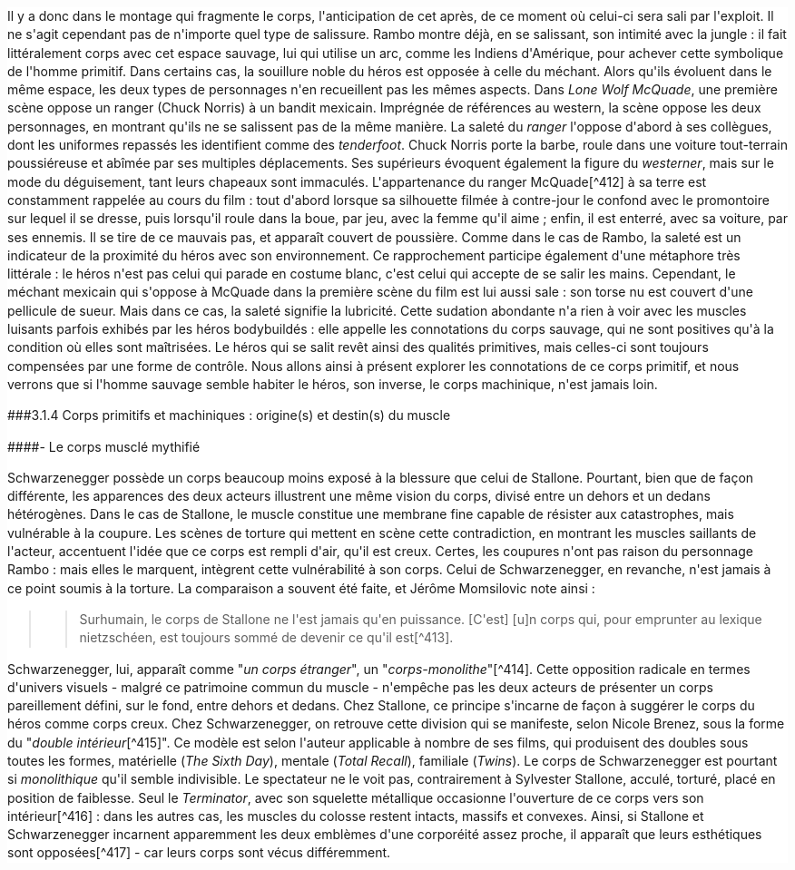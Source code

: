 Il y a donc dans le montage qui fragmente le corps, l'anticipation de cet après, de ce moment où celui-ci sera sali par l'exploit. Il ne s'agit cependant pas de n'importe quel type de salissure. Rambo montre déjà, en se salissant, son intimité avec la jungle : il fait
littéralement corps avec cet espace sauvage, lui qui utilise un arc, comme les Indiens d'Amérique, pour achever cette symbolique de l'homme primitif. Dans certains cas, la souillure noble du héros est opposée à celle du méchant. Alors qu'ils évoluent dans le même espace, les deux types de personnages n'en recueillent pas les mêmes aspects. Dans *Lone Wolf McQuade*, une première scène oppose un ranger (Chuck Norris) à un bandit mexicain. Imprégnée de références au western, la scène oppose les deux personnages, en montrant qu'ils ne se salissent pas de la même manière. La saleté du *ranger* l'oppose d'abord à ses collègues, dont
les uniformes repassés les identifient comme des *tenderfoot*. Chuck Norris porte la barbe, roule dans une voiture tout-terrain poussiéreuse et abîmée par ses multiples déplacements. Ses supérieurs évoquent également la figure du *westerner*, mais sur le mode du déguisement,
tant leurs chapeaux sont immaculés. L'appartenance du ranger McQuade[^412] à sa terre est constamment rappelée au cours du film : tout d'abord lorsque sa silhouette filmée à contre-jour le confond avec le promontoire sur lequel il se dresse, puis lorsqu'il roule dans la boue, par jeu, avec la femme qu'il aime ; enfin, il est enterré, avec sa voiture, par ses ennemis. Il se tire de ce mauvais pas, et apparaît couvert de poussière. Comme dans le cas de Rambo, la saleté est un indicateur de la proximité du héros avec son environnement. Ce
rapprochement participe également d'une métaphore très littérale : le héros n'est pas celui qui parade en costume blanc, c'est celui qui accepte de se salir les mains. Cependant, le méchant mexicain qui s'oppose à McQuade dans la première scène du film est lui aussi sale :
son torse nu est couvert d'une pellicule de sueur. Mais dans ce cas, la saleté signifie la lubricité. Cette sudation abondante n'a rien à voir avec les muscles luisants parfois exhibés par les héros bodybuildés : elle appelle les connotations du corps sauvage, qui ne sont positives qu'à la condition où elles sont maîtrisées. Le héros qui se salit revêt ainsi des qualités primitives, mais celles-ci sont toujours compensées par une forme de contrôle. Nous allons ainsi à présent explorer les connotations de ce corps primitif, et nous verrons que si l'homme sauvage semble habiter le héros, son inverse, le corps machinique, n'est jamais loin.

###3.1.4 Corps primitifs et machiniques : origine(s) et destin(s) du muscle

####- Le corps musclé mythifié

Schwarzenegger possède un corps beaucoup moins exposé à la blessure que celui de Stallone. Pourtant, bien que de façon différente, les apparences des deux acteurs illustrent une même vision du corps, divisé entre un dehors et un dedans hétérogènes. Dans le cas de Stallone, le
muscle constitue une membrane fine capable de résister aux catastrophes, mais vulnérable à la coupure. Les scènes de torture qui mettent en scène cette contradiction, en montrant les muscles saillants de l'acteur, accentuent l'idée que ce corps est rempli d'air, qu'il est creux. Certes, les coupures n'ont pas raison du personnage Rambo : mais elles le marquent, intègrent cette vulnérabilité à son corps. Celui de Schwarzenegger, en revanche, n'est jamais à ce point soumis à la torture. La comparaison a souvent été faite, et Jérôme Momsilovic note ainsi :

>>Surhumain, le corps de Stallone ne l'est jamais qu'en puissance. [C'est] [u]n corps qui, pour emprunter au lexique nietzschéen, est toujours sommé de devenir ce qu'il est[^413].

Schwarzenegger, lui, apparaît comme "*un corps étranger*", un "*corps-monolithe*"[^414]. Cette opposition radicale en termes d'univers visuels - malgré ce patrimoine commun du muscle - n'empêche pas les deux acteurs de présenter un corps pareillement défini, sur le fond, entre
dehors et dedans. Chez Stallone, ce principe s'incarne de façon à suggérer le corps du héros comme corps creux. Chez Schwarzenegger, on retrouve cette division qui se manifeste, selon Nicole Brenez, sous la forme du "*double intérieur*[^415]". Ce modèle est selon l'auteur
applicable à nombre de ses films, qui produisent des doubles sous toutes les formes, matérielle (*The Sixth Day*), mentale (*Total Recall*), familiale (*Twins*). Le corps de Schwarzenegger est pourtant si *monolithique* qu'il semble indivisible. Le spectateur ne le voit pas, contrairement à Sylvester Stallone, acculé, torturé, placé en position de faiblesse. Seul le *Terminator*, avec son squelette métallique occasionne l'ouverture de ce corps vers son intérieur[^416] : dans les autres cas, les muscles du colosse restent intacts, massifs et convexes. Ainsi, si Stallone et Schwarzenegger incarnent apparemment les deux emblèmes d'une corporéité assez proche, il apparaît que leurs esthétiques sont opposées[^417] - car leurs corps sont vécus différemment.
